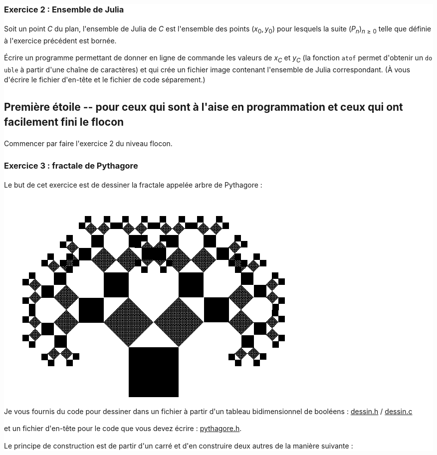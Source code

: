 ### Exercice 2 : Ensemble de Julia
Soit un point $C$ du plan, l'ensemble de Julia de $C$ est l'ensemble des points $(x_0, y_0)$ pour lesquels la suite $(P_n)_{n\geq 0}$ telle que définie à l'exercice précédent est bornée.

Écrire un programme permettant de donner en ligne de commande les
valeurs de $x_C$ et $y_C$ (la fonction `atof` permet d'obtenir un
`double` à partir d'une chaîne de caractères) et qui crée un fichier
image contenant l'ensemble de Julia correspondant. (À vous d'écrire le
fichier d'en-tête et le fichier de code séparement.)

## Première étoile -- pour ceux qui sont à l'aise en programmation et ceux qui ont facilement fini le flocon

Commencer par faire l'exercice 2 du niveau flocon.

### Exercice 3 : fractale de Pythagore
Le but de cet exercice est de dessiner la fractale appelée arbre de
Pythagore :

![](img/pythagore.png)

Je vous fournis du code pour dessiner dans un fichier à partir d'un
tableau bidimensionnel de booléens : 
[dessin.h](tests/dessin.h) / [dessin.c](tests/dessin.c)

et un fichier d'en-tête pour le code que vous devez écrire : [pythagore.h](tests/pythagore.h).

Le principe de construction est de partir d'un carré et d'en
construire deux autres de la manière suivante :
